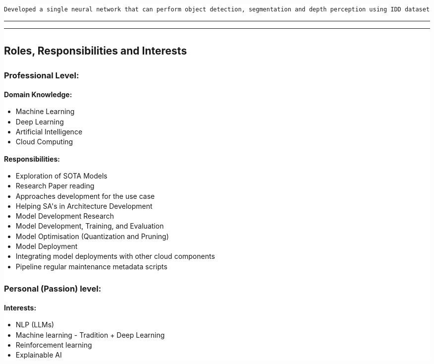     Developed a single neural network that can perform object detection, segmentation and depth perception using IDD dataset
    

---
---


## Roles, Responsibilities and Interests

### Professional  Level:

**Domain Knowledge:**

- Machine Learning
- Deep Learning
- Artificial Intelligence
- Cloud Computing

**Responsibilities:** 

- Exploration of SOTA Models
- Research Paper reading
- Approaches development for the use case
- Helping  SA's in Architecture Development
- Model Development Research
- Model Development, Training, and Evaluation
- Model Optimisation (Quantization and Pruning)
- Model Deployment
- Integrating model deployments with other cloud components
- Pipeline regular maintenance metadata scripts

### Personal (Passion) level:

**Interests:**

- NLP (LLMs)
- Machine learning - Tradition + Deep Learning
- Reinforcement learning
- Explainable AI
